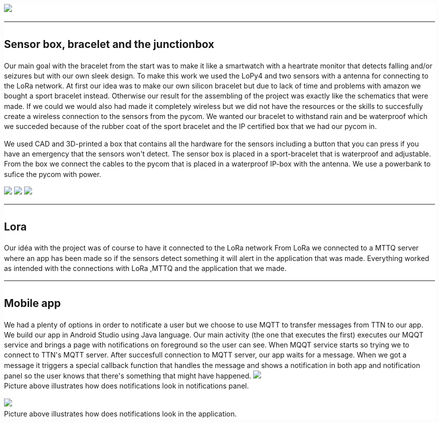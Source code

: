 <img src="https://cdn.discordapp.com/attachments/920795258160295990/931281831729434694/IMG_0107.jpg" width="400"/>

---
## Sensor box, bracelet and the junctionbox
Our main goal with the bracelet from the start was to make it like a smartwatch with a heartrate monitor that detects falling and/or seizures but with our own sleek design.
To make this work we used the LoPy4 and two sensors with a antenna for connecting to the LoRa network.
At first our idea was to make our own silicon bracelet but due to lack of time and problems with amazon we bought a sport bracelet instead. Otherwise our result for the assembling of the project was exactly like the schematics that were made. If we could we would also had made it completely wireless but we did not have the resources or the skills to succesfully create a wireless connection to the sensors from the pycom. We wanted our bracelet to withstand rain and be waterproof which we succeded because of the rubber coat of the sport bracelet and the IP certified box that we had our pycom in. 

We used CAD and 3D-printed a box that contains all the hardware for the sensors including a button that you can press if you have an emergency that the sensors won't detect.
The sensor box is placed in a sport-bracelet that is waterproof and adjustable. From the box we connect the cables to the pycom that is placed in a waterproof IP-box with the antenna. We use a powerbank to sufice the pycom with power.

<img src="https://media.discordapp.net/attachments/920795258160295990/931194207949946890/IMG_1160.jpg?width=843&height=1123" width="400"/>

<img src="https://media.discordapp.net/attachments/920795258160295990/931281831729434694/IMG_0107.jpg?width=843&height=1123" width="400"/>

<img src="https://cdn.discordapp.com/attachments/920795258160295990/931155350713958410/Final_Pin.png" width="400"/>

---

## Lora
Our idéa with the project was of course to have it connected to the LoRa network 
From LoRa we connected to a MTTQ server where an app has been made so if the sensors detect something it will alert in the application that was made. 
Everything worked as intended with the connections with LoRa ,MTTQ and the application that we made.

---
## Mobile app
We had a plenty of options in order to notificate a user but we choose to use MQTT to transfer messages from TTN to our app. We build our app in Android Studio using Java language. Our main activity (the one that executes the first) executes our MQQT service and brings a page with notifications on foreground so the user can see. When MQQT service starts so trying we to connect to TTN's MQTT server. After succesfull connection to MQTT server, our app waits for a message. When we got a message it triggers a special callback function that handles the message and shows a notification in both app and notification panel so the user knows that there's something that might have happened.
<img src="https://gitlab.lnu.se/1dt308/student/grupp-12---emergency-bracelet/project/-/raw/main/img/notification.png" width="400"/>
<br>Picture above illustrates how does notifications look in notifications panel.</br>

<img src="https://gitlab.lnu.se/1dt308/student/grupp-12---emergency-bracelet/project/-/raw/main/img/notificationInApp.png" width="400"/>
<br>Picture above illustrates how does notifications look in the application.</br>
